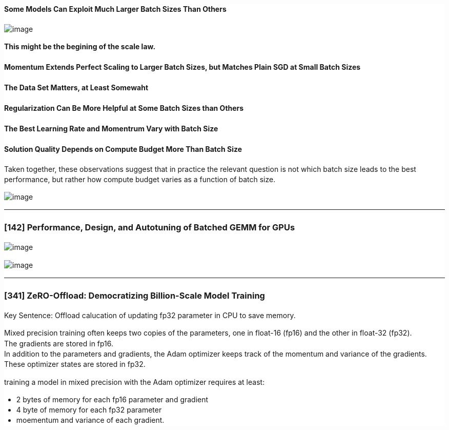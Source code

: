 #### Some Models Can Exploit Much Larger Batch Sizes Than Others

![image](https://github.com/user-attachments/assets/d4e1c07a-5e03-42f4-94fc-e750175b1396)

**This might be the begining of the scale law.**

#### Momentum Extends Perfect Scaling to Larger Batch Sizes, but Matches Plain SGD at Small Batch Sizes

#### The Data Set Matters, at Least Somewaht

#### Regularization Can Be More Helpful at Some Batch Sizes than Others

#### The Best Learning Rate and Momentrum Vary with Batch Size

#### Solution Quality Depends on Compute Budget More Than Batch Size

Taken together, these observations suggest that in practice the relevant question is not which batch size leads to the best performance, but rather how compute budget varies as a function of batch size. 

![image](https://github.com/user-attachments/assets/a7164eb8-4ff2-4e9f-a68f-8538d4ce54b4)

---
### [142] Performance, Design, and Autotuning of Batched GEMM for GPUs

![image](https://github.com/user-attachments/assets/ad7a256c-91eb-4087-a8de-ccfeb05ea8a3)

![image](https://github.com/user-attachments/assets/f205bad1-19a3-4843-8fca-cc12cfa7298a)

---
### [341] ZeRO-Offload: Democratizing Billion-Scale Model Training

Key Sentence: Offload calucation of updating fp32 parameter in CPU to save memory.

Mixed precision training often keeps two copies of the parameters, one in float-16 (fp16) and the other in float-32 (fp32).\
The gradients are stored in fp16. \
In addition to the parameters and gradients, the Adam optimizer keeps track of the momentum and variance of the gradients. These optimizer states are stored in fp32.

training a model in mixed precision with the Adam optimizer requires at least:
- 2 bytes of memory for each fp16 parameter and gradient
- 4 byte of memory for each fp32 parameter
- moementum and variance of each gradient.

